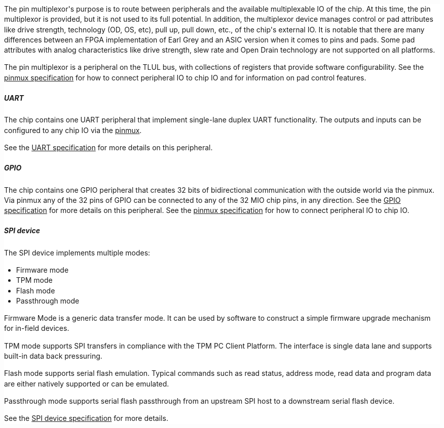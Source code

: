 The pin multiplexor's purpose is to route between peripherals and the available multiplexable IO of the chip.
At this time, the pin multiplexor is provided, but it is not used to its full potential.
In addition, the multiplexor device manages control or pad attributes like drive strength, technology (OD, OS, etc), pull up, pull down, etc., of the chip's external IO.
It is notable that there are many differences between an FPGA implementation of Earl Grey and an ASIC version when it comes to pins and pads.
Some pad attributes with analog characteristics like drive strength, slew rate and Open Drain technology are not supported on all platforms.

The pin multiplexor is a peripheral on the TLUL bus, with collections of registers that provide software configurability.
See the [pinmux specification](../../../ip/pinmux/README.md) for how to connect peripheral IO to chip IO and for information on pad control features.

##### UART

The chip contains one UART peripheral that implement single-lane duplex UART functionality.
The outputs and inputs can be configured to any chip IO via the [pinmux](../../../ip/pinmux/README.md).

See the [UART specification](../../../ip/uart/README.md) for more details on this peripheral.

##### GPIO

The chip contains one GPIO peripheral that creates 32 bits of bidirectional communication with the outside world via the pinmux.
Via pinmux any of the 32 pins of GPIO can be connected to any of the 32 MIO chip pins, in any direction.
See the [GPIO specification](../../../ip/gpio/README.md) for more details on this peripheral.
See the [pinmux specification](../../../ip/pinmux/README.md) for how to connect peripheral IO to chip IO.

##### SPI device


The SPI device implements multiple modes:
- Firmware mode
- TPM mode
- Flash mode
- Passthrough mode

Firmware Mode is a generic data transfer mode.
It can be used by software to construct a simple firmware upgrade mechanism for in-field devices.

TPM mode supports SPI transfers in compliance with the TPM PC Client Platform.
The interface is single data lane and supports built-in data back pressuring.

Flash mode supports serial flash emulation.
Typical commands such as read status, address mode, read data and program data are either natively supported or can be emulated.

Passthrough mode supports serial flash passthrough from an upstream SPI host to a downstream serial flash device.

See the [SPI device specification](../../../ip/spi_device/README.md) for more details.
